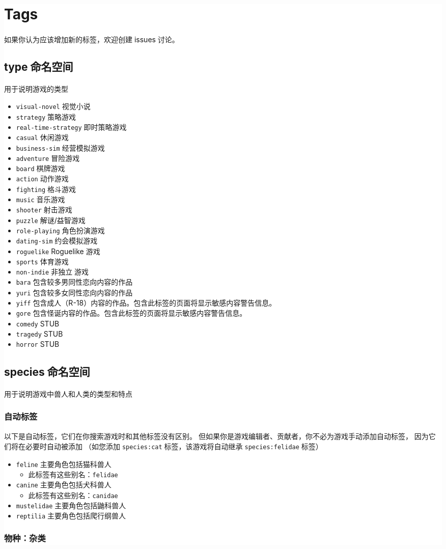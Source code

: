 # Tags

如果你认为应该增加新的标签，欢迎创建 issues 讨论。

## type 命名空间

用于说明游戏的类型

- `visual-novel` 视觉小说
- `strategy` 策略游戏
- `real-time-strategy` 即时策略游戏
- `casual` 休闲游戏
- `business-sim` 经营模拟游戏
- `adventure` 冒险游戏
- `board` 棋牌游戏
- `action` 动作游戏
- `fighting` 格斗游戏
- `music` 音乐游戏
- `shooter` 射击游戏
- `puzzle` 解谜/益智游戏
- `role-playing` 角色扮演游戏
- `dating-sim` 约会模拟游戏
- `roguelike` Roguelike 游戏
- `sports` 体育游戏
- `non-indie` 非独立 游戏
- `bara` 包含较多男同性恋向内容的作品
- `yuri` 包含较多女同性恋向内容的作品
- `yiff` 包含成人（R-18）内容的作品。包含此标签的页面将显示敏感内容警告信息。
- `gore` 包含怪诞内容的作品。包含此标签的页面将显示敏感内容警告信息。
- `comedy` STUB
- `tragedy` STUB
- `horror` STUB

## species 命名空间

用于说明游戏中兽人和人类的类型和特点

### 自动标签

以下是自动标签，它们在你搜索游戏时和其他标签没有区别。 但如果你是游戏编辑者、贡献者，你不必为游戏手动添加自动标签， 因为它们将在必要时自动被添加 （如您添加 `species:cat` 标签，该游戏将自动继承 `species:felidae` 标签）


- `feline` 主要角色包括猫科兽人
    - 此标签有这些别名：`felidae`
- `canine` 主要角色包括犬科兽人
    - 此标签有这些别名：`canidae`
- `mustelidae` 主要角色包括鼬科兽人
- `reptilia` 主要角色包括爬行纲兽人

### 物种：杂类
